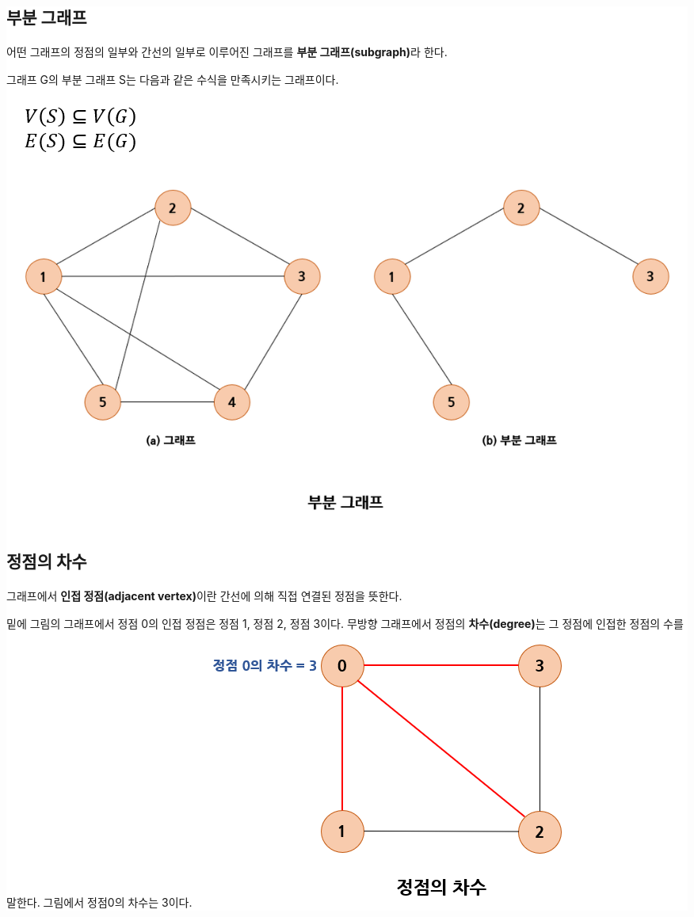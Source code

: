 ## 부분 그래프

어떤 그래프의 정점의 일부와 간선의 일부로 이루어진 그래프를 <b>부분 그래프(subgraph)</b>라 한다.

그래프 G의 부분 그래프 S는 다음과 같은 수식을 만족시키는 그래프이다.

![](./img/subgra.PNG)

![부분 그래프](./img/subgraph.PNG)

## 정점의 차수

그래프에서 <b>인접 정점(adjacent vertex)</b>이란 간선에 의해 직접 연결된 정점을 뜻한다.

밑에 그림의 그래프에서 정점 0의 인접 정점은 정점 1, 정점 2, 정점 3이다.
무방향 그래프에서 정점의 <b>차수(degree)</b>는 그 정점에 인접한 정점의 수를 말한다. 그림에서 정점0의 차수는 3이다.
![정점의 차수](./img/adjacent_vertex.PNG)
